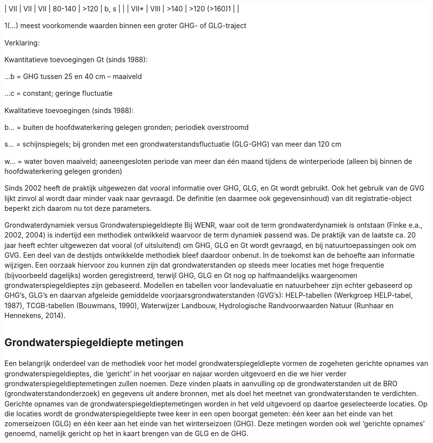 | VII                   | VII                                        | VII                                        | 80-140        | \>120          | b, s                           |
|                       | VII\*                                      | VIII                                       | \>140         | \>120 (\>160)1 |                                |

1(...) meest voorkomende waarden binnen een groter GHG- of GLG-traject

Verklaring:

Kwantitatieve toevoegingen Gt (sinds 1988):

...b = GHG tussen 25 en 40 cm – maaiveld

...c = constant; geringe fluctuatie

Kwalitatieve toevoegingen (sinds 1988):

b... = buiten de hoofdwaterkering gelegen gronden; periodiek overstroomd

s... = schijnspiegels; bij gronden met een grondwaterstandsfluctuatie (GLG-GHG)
van meer dan 120 cm

w... = water boven maaiveld; aaneengesloten periode van meer dan één maand
tijdens de winterperiode (alleen bij binnen de hoofdwaterkering gelegen gronden)

Sinds 2002 heeft de praktijk uitgewezen dat vooral informatie over GHG, GLG, en
Gt wordt gebruikt. Ook het gebruik van de GVG lijkt zinvol al wordt daar minder
vaak naar gevraagd. De definitie (en daarmee ook gegevensinhoud) van dit
registratie-object beperkt zich daarom nu tot deze parameters.

Grondwaterdynamiek versus Grondwaterspiegeldiepte Bij WENR, waar ooit de term
grondwaterdynamiek is ontstaan (Finke e.a., 2002, 2004) is indertijd een
methodiek ontwikkeld waarvoor de term dynamiek passend was. De praktijk van de
laatste ca. 20 jaar heeft echter uitgewezen dat vooral (of uitsluitend) om GHG,
GLG en Gt wordt gevraagd, en bij natuurtoepassingen ook om GVG. Een deel van de
destijds ontwikkelde methodiek bleef daardoor onbenut. In de toekomst kan de
behoefte aan informatie wijzigen. Een oorzaak hiervoor zou kunnen zijn dat
grondwaterstanden op steeds meer locaties met hoge frequentie (bijvoorbeeld
dagelijks) worden geregistreerd, terwijl GHG, GLG en Gt nog op halfmaandelijks
waargenomen grondwaterspiegeldieptes zijn gebaseerd. Modellen en tabellen voor
landevaluatie en natuurbeheer zijn echter gebaseerd op GHG’s, GLG’s en daarvan
afgeleide gemiddelde voorjaarsgrondwaterstanden (GVG’s): HELP-tabellen
(Werkgroep HELP-tabel, 1987), TCGB-tabellen (Bouwmans, 1990), Waterwijzer
Landbouw, Hydrologische Randvoorwaarden Natuur (Runhaar en Hennekens, 2014).

Grondwaterspiegeldiepte metingen
--------------------------------

Een belangrijk onderdeel van de methodiek voor het model grondwaterspiegeldiepte
vormen de zogeheten gerichte opnames van grondwaterspiegeldieptes, die ‘gericht’
in het voorjaar en najaar worden uitgevoerd en die we hier verder
grondwaterspiegeldieptemetingen zullen noemen. Deze vinden plaats in aanvulling
op de grondwaterstanden uit de BRO (grondwaterstandonderzoek) en gegevens uit
andere bronnen, met als doel het meetnet van grondwaterstanden te verdichten.
Gerichte opnames van de grondwaterspiegeldieptemetingen worden in het veld
uitgevoerd op daartoe geselecteerde locaties. Op die locaties wordt de
grondwaterspiegeldiepte twee keer in een open boorgat gemeten: één keer aan het
einde van het zomerseizoen (GLG) en één keer aan het einde van het winterseizoen
(GHG). Deze metingen worden ook wel ‘gerichte opnames’ genoemd, namelijk gericht
op het in kaart brengen van de GLG en de GHG.
